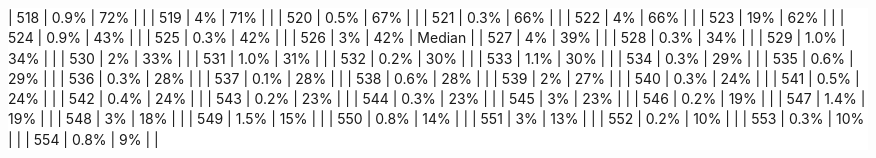 | 518 | 0.9% | 72% |  |
| 519 | 4% | 71% |  |
| 520 | 0.5% | 67% |  |
| 521 | 0.3% | 66% |  |
| 522 | 4% | 66% |  |
| 523 | 19% | 62% |  |
| 524 | 0.9% | 43% |  |
| 525 | 0.3% | 42% |  |
| 526 | 3% | 42% | Median |
| 527 | 4% | 39% |  |
| 528 | 0.3% | 34% |  |
| 529 | 1.0% | 34% |  |
| 530 | 2% | 33% |  |
| 531 | 1.0% | 31% |  |
| 532 | 0.2% | 30% |  |
| 533 | 1.1% | 30% |  |
| 534 | 0.3% | 29% |  |
| 535 | 0.6% | 29% |  |
| 536 | 0.3% | 28% |  |
| 537 | 0.1% | 28% |  |
| 538 | 0.6% | 28% |  |
| 539 | 2% | 27% |  |
| 540 | 0.3% | 24% |  |
| 541 | 0.5% | 24% |  |
| 542 | 0.4% | 24% |  |
| 543 | 0.2% | 23% |  |
| 544 | 0.3% | 23% |  |
| 545 | 3% | 23% |  |
| 546 | 0.2% | 19% |  |
| 547 | 1.4% | 19% |  |
| 548 | 3% | 18% |  |
| 549 | 1.5% | 15% |  |
| 550 | 0.8% | 14% |  |
| 551 | 3% | 13% |  |
| 552 | 0.2% | 10% |  |
| 553 | 0.3% | 10% |  |
| 554 | 0.8% | 9% |  |